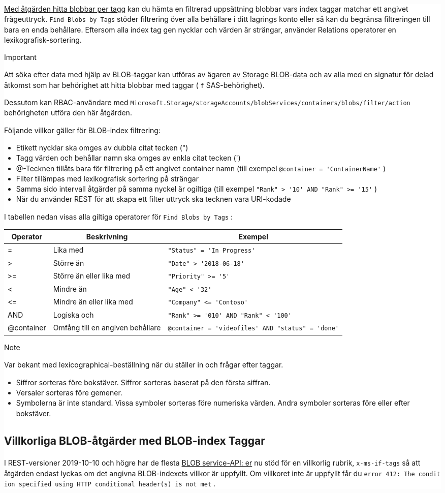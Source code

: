 [Med åtgärden hitta blobbar per tagg](/rest/api/storageservices/find-blobs-by-tags) kan du hämta en filtrerad uppsättning blobbar vars index taggar matchar ett angivet frågeuttryck. `Find Blobs by Tags` stöder filtrering över alla behållare i ditt lagrings konto eller så kan du begränsa filtreringen till bara en enda behållare. Eftersom alla index tag gen nycklar och värden är strängar, använder Relations operatorer en lexikografisk-sortering.

> [!IMPORTANT]
> Att söka efter data med hjälp av BLOB-taggar kan utföras av [ägaren av Storage BLOB-data](../../role-based-access-control/built-in-roles.md#storage-blob-data-owner) och av alla med en signatur för delad åtkomst som har behörighet att hitta blobbar med taggar ( `f` SAS-behörighet).
>
> Dessutom kan RBAC-användare med `Microsoft.Storage/storageAccounts/blobServices/containers/blobs/filter/action` behörigheten utföra den här åtgärden.

Följande villkor gäller för BLOB-index filtrering:

- Etikett nycklar ska omges av dubbla citat tecken (")
- Tagg värden och behållar namn ska omges av enkla citat tecken (')
- @-Tecknen tillåts bara för filtrering på ett angivet container namn (till exempel `@container = 'ContainerName'` )
- Filter tillämpas med lexikografisk sortering på strängar
- Samma sido intervall åtgärder på samma nyckel är ogiltiga (till exempel `"Rank" > '10' AND "Rank" >= '15'` )
- När du använder REST för att skapa ett filter uttryck ska tecknen vara URI-kodade

I tabellen nedan visas alla giltiga operatorer för `Find Blobs by Tags` :

|  Operator  |  Beskrivning  | Exempel |
|------------|---------------|---------|
|     =      |     Lika med     | `"Status" = 'In Progress'` |
|     >      |  Större än | `"Date" > '2018-06-18'` |
|     >=     |  Större än eller lika med | `"Priority" >= '5'` |
|     <      |  Mindre än   | `"Age" < '32'` |
|     <=     |  Mindre än eller lika med  | `"Company" <= 'Contoso'` |
|    AND     |  Logiska och  | `"Rank" >= '010' AND "Rank" < '100'` |
| @container | Omfång till en angiven behållare | `@container = 'videofiles' AND "status" = 'done'` |

> [!NOTE]
> Var bekant med lexicographical-beställning när du ställer in och frågar efter taggar.
>
> - Siffror sorteras före bokstäver. Siffror sorteras baserat på den första siffran.
> - Versaler sorteras före gemener.
> - Symbolerna är inte standard. Vissa symboler sorteras före numeriska värden. Andra symboler sorteras före eller efter bokstäver.

## <a name="conditional-blob-operations-with-blob-index-tags"></a>Villkorliga BLOB-åtgärder med BLOB-index Taggar

I REST-versioner 2019-10-10 och högre har de flesta [BLOB service-API: er](/rest/api/storageservices/operations-on-blobs) nu stöd för en villkorlig rubrik, `x-ms-if-tags` så att åtgärden endast lyckas om det angivna BLOB-indexets villkor är uppfyllt. Om villkoret inte är uppfyllt får du `error 412: The condition specified using HTTP conditional header(s) is not met` .
